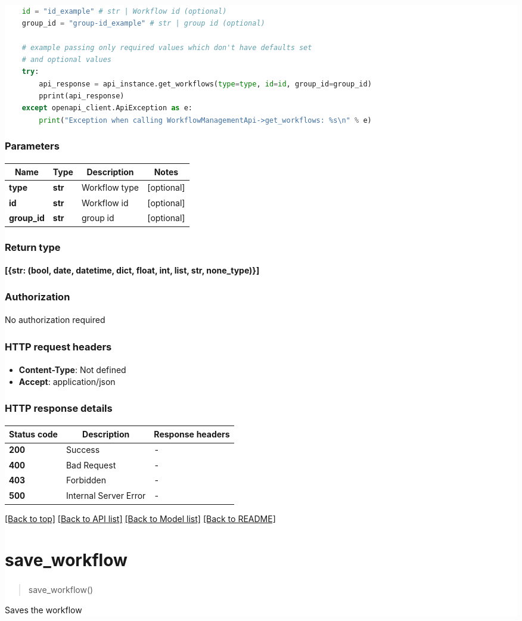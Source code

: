 ```python
    id = "id_example" # str | Workflow id (optional)
    group_id = "group-id_example" # str | group id (optional)

    # example passing only required values which don't have defaults set
    # and optional values
    try:
        api_response = api_instance.get_workflows(type=type, id=id, group_id=group_id)
        pprint(api_response)
    except openapi_client.ApiException as e:
        print("Exception when calling WorkflowManagementApi->get_workflows: %s\n" % e)
```


### Parameters

Name | Type | Description  | Notes
------------- | ------------- | ------------- | -------------
 **type** | **str**| Workflow type | [optional]
 **id** | **str**| Workflow id | [optional]
 **group_id** | **str**| group id | [optional]

### Return type

**[{str: (bool, date, datetime, dict, float, int, list, str, none_type)}]**

### Authorization

No authorization required

### HTTP request headers

 - **Content-Type**: Not defined
 - **Accept**: application/json


### HTTP response details

| Status code | Description | Response headers |
|-------------|-------------|------------------|
**200** | Success |  -  |
**400** | Bad Request |  -  |
**403** | Forbidden |  -  |
**500** | Internal Server Error |  -  |

[[Back to top]](#) [[Back to API list]](../README.md#documentation-for-api-endpoints) [[Back to Model list]](../README.md#documentation-for-models) [[Back to README]](../README.md)

# **save_workflow**
> save_workflow()



Saves the workflow
